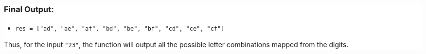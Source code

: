 
### Final Output:
- `res = ["ad", "ae", "af", "bd", "be", "bf", "cd", "ce", "cf"]`

Thus, for the input `"23"`, the function will output all the possible letter combinations mapped from the digits.
